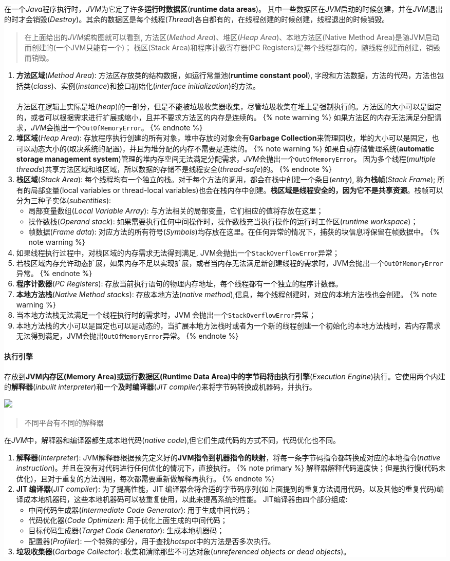 在一个*Java*程序执行时，*JVM*为它定了许多**运行时数据区**(**runtime data areas**)。 其中一些数据区在*JVM*启动的时候创建，并在*JVM*退出的时才会销毁(*Destroy*)。其余的数据区是每个线程(*Thread*)各自都有的，在线程创建的时候创建，线程退出的时候销毁。
> 在上面给出的*JVM*架构图就可以看到, 方法区(*Method Area*)、堆区(*Heap Area*)、本地方法区(Native Method Area)是随JVM启动而创建的(一个JVM只能有一个)； 栈区(Stack Area)和程序计数寄存器(PC Registers)是每个线程都有的，随线程创建而创建，销毁而销毁。

1. **方法区域**(*Method Area*): 方法区存放类的结构数据，如运行常量池(**runtime constant pool**), 字段和方法数据，方法的代码，方法也包括类(*class*)、实例(*instance*)和接口初始化(*interface initialization*)的方法。<br><br>方法区在逻辑上实际是堆(*heap*)的一部分，但是不能被垃圾收集器收集，尽管垃圾收集在堆上是强制执行的。方法区的大小可以是固定的，或者可以根据需求进行扩展或缩小，且并不要求方法区的内存是连续的。
{% note warning %}
如果方法区的内存无法满足分配请求，*JVM*会抛出一个``OutOfMemoryError``。
{% endnote %}
2. **堆区域**(*Heap Area*): 存放程序执行创建的所有对象，堆中存放的对象会有**Garbage Collection**来管理回收，堆的大小可以是固定，也可以动态大小的(取决系统的配置)，并且为堆分配的内存不需要是连续的。
{% note warning %}
如果自动存储管理系统(**automatic storage management system**)管理的堆内存空间无法满足分配需求，*JVM*会抛出一个``OutOfMemoryError``。
因为多个线程(*multiple threads*)共享方法区域和堆区域，所以数据的存储不是线程安全(*thread-safe*)的。
{% endnote %}
3. **栈区域**(*Stack Area*): 每个线程均有一个独立的栈。对于每个方法的调用，都会在栈中创建一个条目(*entry*), 称为**栈帧**(*Stack Frame*); 所有的局部变量(local variables or thread-local variables)也会在栈内存中创建。**栈区域是线程安全的，因为它不是共享资源**。栈帧可以分为三种子实体(*subentities*):
    - 局部变量数组(*Local Variable Array*): 与方法相关的局部变量，它们相应的值将存放在这里；
    - 操作数栈(*Operand stack*): 如果需要执行任何中间操作时，操作数栈充当执行操作的运行时工作区(*runtime workspace*)；
    - 帧数据(*Frame data*): 对应方法的所有符号(*Symbols*)均存放在这里。在任何异常的情况下，捕获的块信息将保留在帧数据中。
{% note warning %}
1. 如果线程执行过程中，对栈区域的内存需求无法得到满足, JVM会抛出一个``StackOverflowError``异常；
2. 若栈区域内存允许动态扩展，如果内存不足以实现扩展，或者当内存无法满足新创建线程的需求时，JVM会抛出一个``OutOfMemoryError``异常。
{% endnote %}
4. **程序计数器**(*PC Registers*): 存放当前执行语句的物理内存地址，每个线程都有一个独立的程序计数器。
5. **本地方法栈**(*Native Method stacks*): 存放本地方法(*native method*),信息，每个线程创建时，对应的本地方法栈也会创建。
{% note warning %}
1. 当本地方法栈无法满足一个线程执行时的需求时，JVM 会抛出一个``StackOverflowError``异常；
2. 本地方法栈的大小可以是固定也可以是动态的，当扩展本地方法栈时或者为一个新的线程创建一个初始化的本地方法栈时，若内存需求无法得到满足，JVM会抛出``OutOfMemoryError``异常。
{% endnote %}

#### 执行引擎

存放到**JVM内存区(Memory Area)或运行数据区(Runtime Data Area)**中的字节码将由**执行引擎**(*Execution Engine*)执行。它使用两个内建的**解释器**(*inbuilt interpreter*)和一个**及时编译器**(*JIT compiler*)来将字节码转换成机器码，并执行。

![](OS-Specific-Interpreters.png)
> 不同平台有不同的解释器

在*JVM*中，解释器和编译器都生成本地代码(*native code*),但它们生成代码的方式不同，代码优化也不同。

1. **解释器**(*Interpreter*): 
JVM解释器根据预先定义好的**JVM指令到机器指令的映射**，将每一条字节码指令都转换成对应的本地指令(*native instruction*)。并且在没有对代码进行任何优化的情况下，直接执行。
{% note primary %}
解释器解释代码速度快；但是执行慢(代码未优化)，且对于重复的方法调用，每次都需要重新做解释再执行。
{% endnote %}
2. **JIT 编译器**(*JIT compiler*): 
为了提高性能，JIT 编译器会将合适的字节码序列(如上面提到的重复方法调用代码，以及其他的重复代码)编译成本地机器码，这些本地机器码可以被重复使用，以此来提高系统的性能。
JIT编译器由四个部分组成:
    - 中间代码生成器(*Intermediate Code Generator*): 用于生成中间代码；
    - 代码优化器(*Code Optimizer*): 用于优化上面生成的中间代码；
    - 目标代码生成器(*Target Code Generator*): 生成本地机器码；
    - 配置器(*Profiler*): 一个特殊的部分，用于查找*hotspot*中的方法是否多次执行。
3. **垃圾收集器**(*Garbage Collector*): 收集和清除那些不可达对象(*unreferenced objects or dead objects*)。
